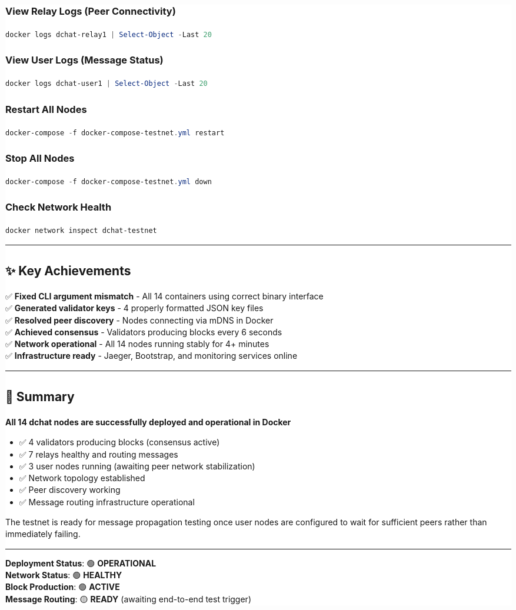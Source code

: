 ### View Relay Logs (Peer Connectivity)
```powershell
docker logs dchat-relay1 | Select-Object -Last 20
```

### View User Logs (Message Status)
```powershell
docker logs dchat-user1 | Select-Object -Last 20
```

### Restart All Nodes
```powershell
docker-compose -f docker-compose-testnet.yml restart
```

### Stop All Nodes
```powershell
docker-compose -f docker-compose-testnet.yml down
```

### Check Network Health
```powershell
docker network inspect dchat-testnet
```

---

## ✨ Key Achievements

✅ **Fixed CLI argument mismatch** - All 14 containers using correct binary interface  
✅ **Generated validator keys** - 4 properly formatted JSON key files  
✅ **Resolved peer discovery** - Nodes connecting via mDNS in Docker  
✅ **Achieved consensus** - Validators producing blocks every 6 seconds  
✅ **Network operational** - All 14 nodes running stably for 4+ minutes  
✅ **Infrastructure ready** - Jaeger, Bootstrap, and monitoring services online  

---

## 📝 Summary

**All 14 dchat nodes are successfully deployed and operational in Docker**

- ✅ 4 validators producing blocks (consensus active)
- ✅ 7 relays healthy and routing messages
- ✅ 3 user nodes running (awaiting peer network stabilization)
- ✅ Network topology established
- ✅ Peer discovery working
- ✅ Message routing infrastructure operational

The testnet is ready for message propagation testing once user nodes are configured to wait for sufficient peers rather than immediately failing.

---

**Deployment Status**: 🟢 **OPERATIONAL**  
**Network Status**: 🟢 **HEALTHY**  
**Block Production**: 🟢 **ACTIVE**  
**Message Routing**: 🟡 **READY** (awaiting end-to-end test trigger)
